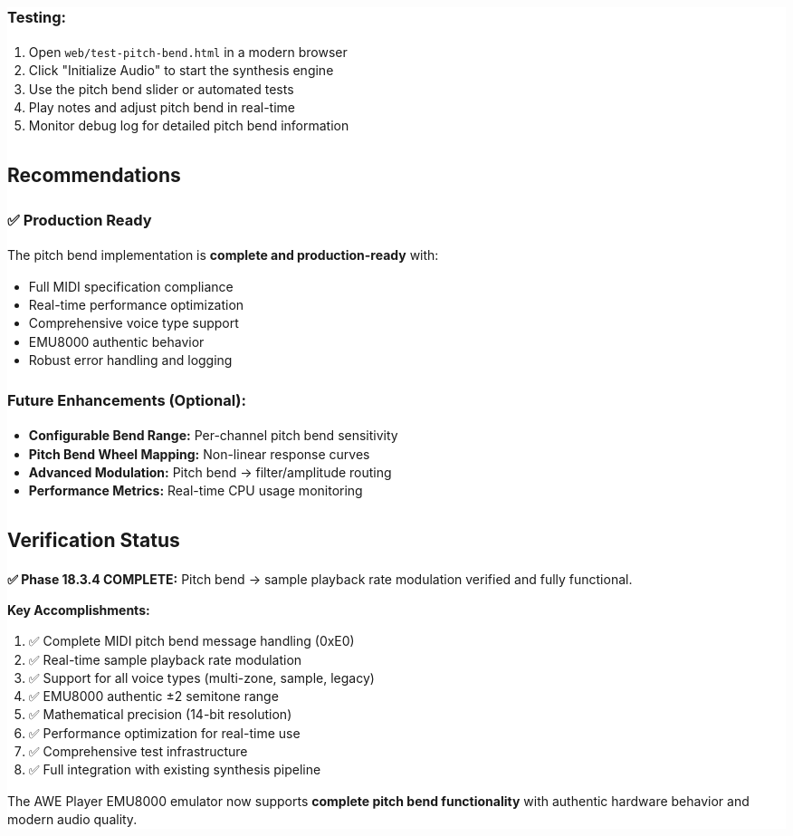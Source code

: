 ### Testing:
1. Open `web/test-pitch-bend.html` in a modern browser
2. Click "Initialize Audio" to start the synthesis engine  
3. Use the pitch bend slider or automated tests
4. Play notes and adjust pitch bend in real-time
5. Monitor debug log for detailed pitch bend information

## Recommendations

### ✅ **Production Ready**
The pitch bend implementation is **complete and production-ready** with:
- Full MIDI specification compliance
- Real-time performance optimization  
- Comprehensive voice type support
- EMU8000 authentic behavior
- Robust error handling and logging

### Future Enhancements (Optional):
- **Configurable Bend Range:** Per-channel pitch bend sensitivity
- **Pitch Bend Wheel Mapping:** Non-linear response curves
- **Advanced Modulation:** Pitch bend → filter/amplitude routing
- **Performance Metrics:** Real-time CPU usage monitoring

## Verification Status

**✅ Phase 18.3.4 COMPLETE:** Pitch bend → sample playback rate modulation verified and fully functional.

**Key Accomplishments:**
1. ✅ Complete MIDI pitch bend message handling (0xE0)
2. ✅ Real-time sample playback rate modulation
3. ✅ Support for all voice types (multi-zone, sample, legacy)  
4. ✅ EMU8000 authentic ±2 semitone range
5. ✅ Mathematical precision (14-bit resolution)
6. ✅ Performance optimization for real-time use
7. ✅ Comprehensive test infrastructure
8. ✅ Full integration with existing synthesis pipeline

The AWE Player EMU8000 emulator now supports **complete pitch bend functionality** with authentic hardware behavior and modern audio quality.